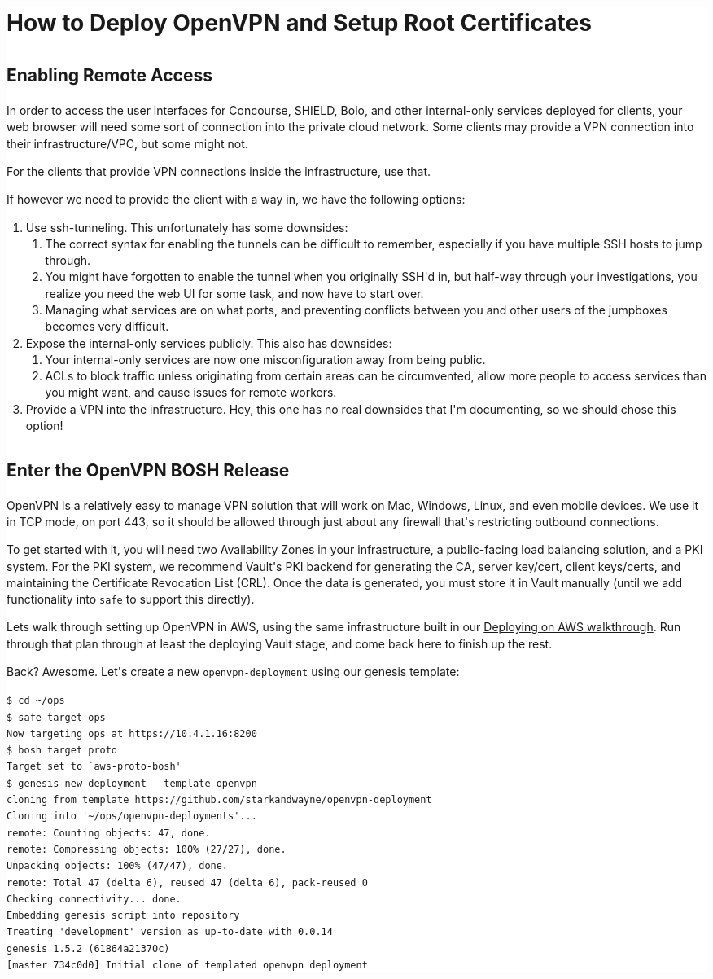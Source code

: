 # How to Deploy OpenVPN and Setup Root Certificates

## Enabling Remote Access

In order to access the user interfaces for Concourse, SHIELD, Bolo,
and other internal-only services deployed for clients, your web browser
will need some sort of connection into the private cloud network. Some clients
may provide a VPN connection into their infrastructure/VPC, but some might not.

For the clients that provide VPN connections inside the infrastructure, use that.

If however we need to provide the client with a way in, we have the following options:

1. Use ssh-tunneling. This unfortunately has some downsides:
   1. The correct syntax for enabling the tunnels can be difficult to remember,
   especially if you have multiple SSH hosts to jump through.
   2. You might have forgotten to enable the tunnel when you originally SSH'd in,
   but half-way through your investigations, you realize you need the web UI for
    some task, and now have to start over.
   3. Managing what services are on what ports, and preventing conflicts between
  you and other users of the jumpboxes becomes very difficult.
2. Expose the internal-only services publicly. This also has downsides:
   1. Your internal-only services are now one misconfiguration away from being public.
   2. ACLs to block traffic unless originating from certain areas can be circumvented,
      allow more people to access services than you might want, and cause issues for
      remote workers.
3. Provide a VPN into the infrastructure. Hey, this one has no real downsides that I'm
   documenting, so we should chose this option!

## Enter the OpenVPN BOSH Release

OpenVPN is a relatively easy to manage VPN solution that will work on Mac, Windows, Linux,
and even mobile devices. We use it in TCP mode, on port 443, so it should be allowed through
just about any firewall that's restricting outbound connections.

To get started with it, you will need two Availability Zones in your infrastructure,
a public-facing load balancing solution, and a PKI system. For the PKI system, we recommend
Vault's PKI backend for generating the CA, server key/cert, client keys/certs, and maintaining
the Certificate Revocation List (CRL). Once the data is generated, you must store it in Vault
manually (until we add functionality into `safe` to support this directly).

Lets walk through setting up OpenVPN in AWS, using the same infrastructure built in our [Deploying
on AWS walkthrough](aws.md). Run through that plan through at least the deploying Vault stage,
and come back here to finish up the rest.

Back? Awesome. Let's create a new `openvpn-deployment` using our genesis template:

```
$ cd ~/ops
$ safe target ops
Now targeting ops at https://10.4.1.16:8200
$ bosh target proto
Target set to `aws-proto-bosh'
$ genesis new deployment --template openvpn
cloning from template https://github.com/starkandwayne/openvpn-deployment
Cloning into '~/ops/openvpn-deployments'...
remote: Counting objects: 47, done.
remote: Compressing objects: 100% (27/27), done.
Unpacking objects: 100% (47/47), done.
remote: Total 47 (delta 6), reused 47 (delta 6), pack-reused 0
Checking connectivity... done.
Embedding genesis script into repository
Treating 'development' version as up-to-date with 0.0.14
genesis 1.5.2 (61864a21370c)
[master 734c0d0] Initial clone of templated openvpn deployment
```

[dh]: (https://en.wikipedia.org/wiki/Diffie%E2%80%93Hellman_key_exchange)